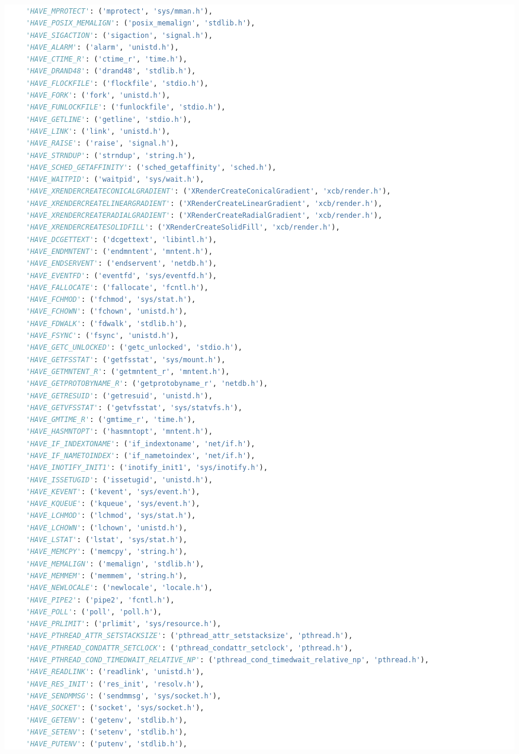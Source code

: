 ```python
     'HAVE_MPROTECT': ('mprotect', 'sys/mman.h'),
     'HAVE_POSIX_MEMALIGN': ('posix_memalign', 'stdlib.h'),
     'HAVE_SIGACTION': ('sigaction', 'signal.h'),
     'HAVE_ALARM': ('alarm', 'unistd.h'),
     'HAVE_CTIME_R': ('ctime_r', 'time.h'),
     'HAVE_DRAND48': ('drand48', 'stdlib.h'),
     'HAVE_FLOCKFILE': ('flockfile', 'stdio.h'),
     'HAVE_FORK': ('fork', 'unistd.h'),
     'HAVE_FUNLOCKFILE': ('funlockfile', 'stdio.h'),
     'HAVE_GETLINE': ('getline', 'stdio.h'),
     'HAVE_LINK': ('link', 'unistd.h'),
     'HAVE_RAISE': ('raise', 'signal.h'),
     'HAVE_STRNDUP': ('strndup', 'string.h'),
     'HAVE_SCHED_GETAFFINITY': ('sched_getaffinity', 'sched.h'),
     'HAVE_WAITPID': ('waitpid', 'sys/wait.h'),
     'HAVE_XRENDERCREATECONICALGRADIENT': ('XRenderCreateConicalGradient', 'xcb/render.h'),
     'HAVE_XRENDERCREATELINEARGRADIENT': ('XRenderCreateLinearGradient', 'xcb/render.h'),
     'HAVE_XRENDERCREATERADIALGRADIENT': ('XRenderCreateRadialGradient', 'xcb/render.h'),
     'HAVE_XRENDERCREATESOLIDFILL': ('XRenderCreateSolidFill', 'xcb/render.h'),
     'HAVE_DCGETTEXT': ('dcgettext', 'libintl.h'),
     'HAVE_ENDMNTENT': ('endmntent', 'mntent.h'),
     'HAVE_ENDSERVENT': ('endservent', 'netdb.h'),
     'HAVE_EVENTFD': ('eventfd', 'sys/eventfd.h'),
     'HAVE_FALLOCATE': ('fallocate', 'fcntl.h'),
     'HAVE_FCHMOD': ('fchmod', 'sys/stat.h'),
     'HAVE_FCHOWN': ('fchown', 'unistd.h'),
     'HAVE_FDWALK': ('fdwalk', 'stdlib.h'),
     'HAVE_FSYNC': ('fsync', 'unistd.h'),
     'HAVE_GETC_UNLOCKED': ('getc_unlocked', 'stdio.h'),
     'HAVE_GETFSSTAT': ('getfsstat', 'sys/mount.h'),
     'HAVE_GETMNTENT_R': ('getmntent_r', 'mntent.h'),
     'HAVE_GETPROTOBYNAME_R': ('getprotobyname_r', 'netdb.h'),
     'HAVE_GETRESUID': ('getresuid', 'unistd.h'),
     'HAVE_GETVFSSTAT': ('getvfsstat', 'sys/statvfs.h'),
     'HAVE_GMTIME_R': ('gmtime_r', 'time.h'),
     'HAVE_HASMNTOPT': ('hasmntopt', 'mntent.h'),
     'HAVE_IF_INDEXTONAME': ('if_indextoname', 'net/if.h'),
     'HAVE_IF_NAMETOINDEX': ('if_nametoindex', 'net/if.h'),
     'HAVE_INOTIFY_INIT1': ('inotify_init1', 'sys/inotify.h'),
     'HAVE_ISSETUGID': ('issetugid', 'unistd.h'),
     'HAVE_KEVENT': ('kevent', 'sys/event.h'),
     'HAVE_KQUEUE': ('kqueue', 'sys/event.h'),
     'HAVE_LCHMOD': ('lchmod', 'sys/stat.h'),
     'HAVE_LCHOWN': ('lchown', 'unistd.h'),
     'HAVE_LSTAT': ('lstat', 'sys/stat.h'),
     'HAVE_MEMCPY': ('memcpy', 'string.h'),
     'HAVE_MEMALIGN': ('memalign', 'stdlib.h'),
     'HAVE_MEMMEM': ('memmem', 'string.h'),
     'HAVE_NEWLOCALE': ('newlocale', 'locale.h'),
     'HAVE_PIPE2': ('pipe2', 'fcntl.h'),
     'HAVE_POLL': ('poll', 'poll.h'),
     'HAVE_PRLIMIT': ('prlimit', 'sys/resource.h'),
     'HAVE_PTHREAD_ATTR_SETSTACKSIZE': ('pthread_attr_setstacksize', 'pthread.h'),
     'HAVE_PTHREAD_CONDATTR_SETCLOCK': ('pthread_condattr_setclock', 'pthread.h'),
     'HAVE_PTHREAD_COND_TIMEDWAIT_RELATIVE_NP': ('pthread_cond_timedwait_relative_np', 'pthread.h'),
     'HAVE_READLINK': ('readlink', 'unistd.h'),
     'HAVE_RES_INIT': ('res_init', 'resolv.h'),
     'HAVE_SENDMMSG': ('sendmmsg', 'sys/socket.h'),
     'HAVE_SOCKET': ('socket', 'sys/socket.h'),
     'HAVE_GETENV': ('getenv', 'stdlib.h'),
     'HAVE_SETENV': ('setenv', 'stdlib.h'),
     'HAVE_PUTENV': ('putenv', 'stdlib.h'),
```